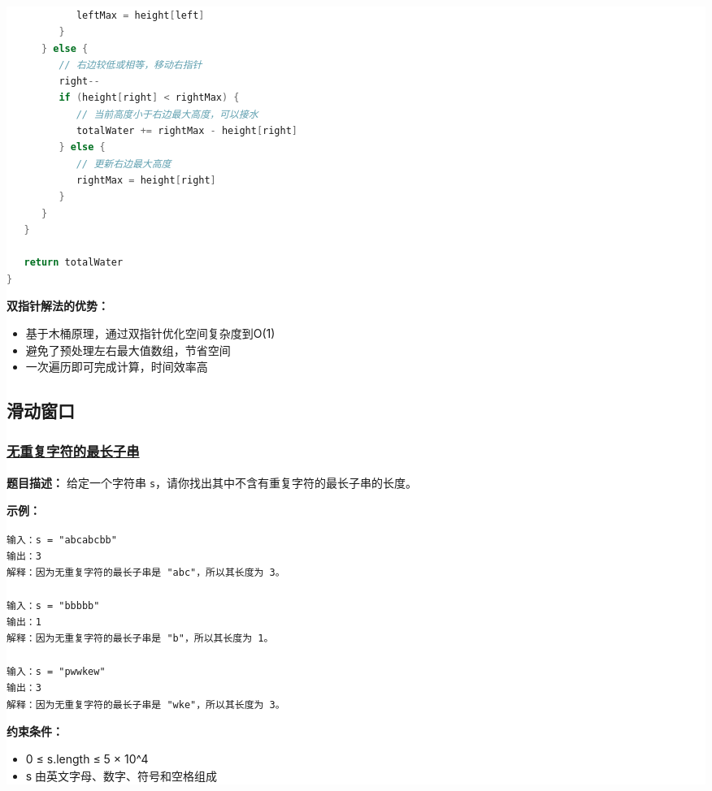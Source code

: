 ```kotlin
            leftMax = height[left]
         }
      } else {
         // 右边较低或相等，移动右指针
         right--
         if (height[right] < rightMax) {
            // 当前高度小于右边最大高度，可以接水
            totalWater += rightMax - height[right]
         } else {
            // 更新右边最大高度
            rightMax = height[right]
         }
      }
   }

   return totalWater
}
```

**双指针解法的优势：**

- 基于木桶原理，通过双指针优化空间复杂度到O(1)
- 避免了预处理左右最大值数组，节省空间
- 一次遍历即可完成计算，时间效率高

## 滑动窗口

### [无重复字符的最长子串](https://leetcode.cn/problems/longest-substring-without-repeating-characters/)

**题目描述：**
给定一个字符串 `s`，请你找出其中不含有重复字符的最长子串的长度。

**示例：**

```
输入：s = "abcabcbb"
输出：3
解释：因为无重复字符的最长子串是 "abc"，所以其长度为 3。

输入：s = "bbbbb"
输出：1
解释：因为无重复字符的最长子串是 "b"，所以其长度为 1。

输入：s = "pwwkew"
输出：3
解释：因为无重复字符的最长子串是 "wke"，所以其长度为 3。
```

**约束条件：**

- 0 ≤ s.length ≤ 5 × 10^4
- s 由英文字母、数字、符号和空格组成
